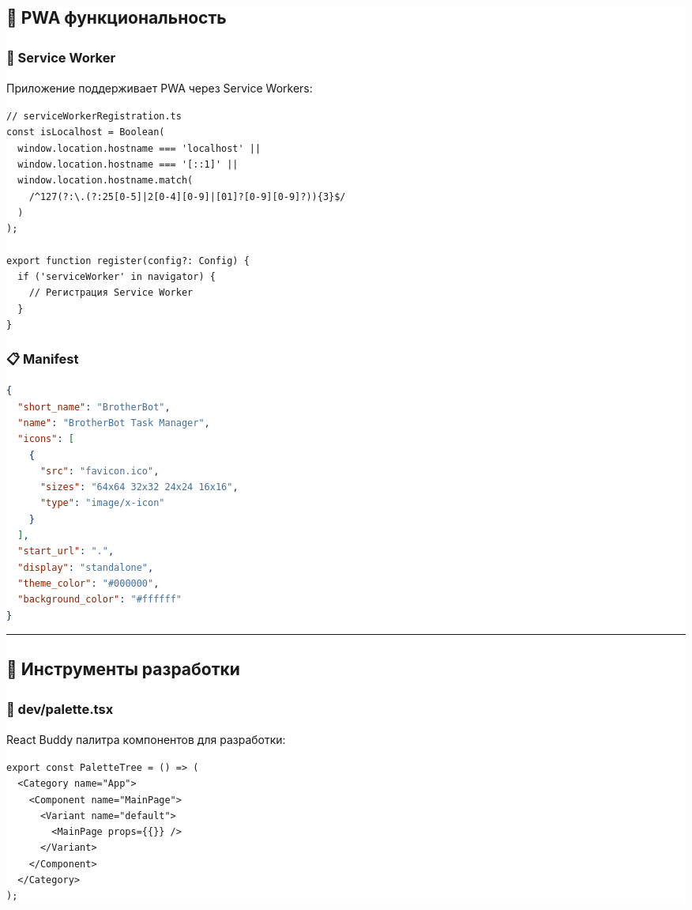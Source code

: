 ## 📱 PWA функциональность

### 🔧 Service Worker

Приложение поддерживает PWA через Service Workers:

```tsx
// serviceWorkerRegistration.ts
const isLocalhost = Boolean(
  window.location.hostname === 'localhost' ||
  window.location.hostname === '[::1]' ||
  window.location.hostname.match(
    /^127(?:\.(?:25[0-5]|2[0-4][0-9]|[01]?[0-9][0-9]?)){3}$/
  )
);

export function register(config?: Config) {
  if ('serviceWorker' in navigator) {
    // Регистрация Service Worker
  }
}
```

### 📋 Manifest

```json
{
  "short_name": "BrotherBot",
  "name": "BrotherBot Task Manager",
  "icons": [
    {
      "src": "favicon.ico",
      "sizes": "64x64 32x32 24x24 16x16",
      "type": "image/x-icon"
    }
  ],
  "start_url": ".",
  "display": "standalone",
  "theme_color": "#000000",
  "background_color": "#ffffff"
}
```

---

## 🧪 Инструменты разработки

### 🎨 dev/palette.tsx

React Buddy палитра компонентов для разработки:

```tsx
export const PaletteTree = () => (
  <Category name="App">
    <Component name="MainPage">
      <Variant name="default">
        <MainPage props={{}} />
      </Variant>
    </Component>
  </Category>
);
```

